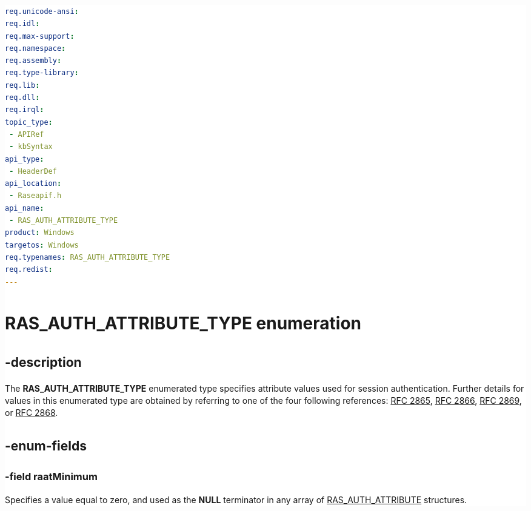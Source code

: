 ```yaml
req.unicode-ansi: 
req.idl: 
req.max-support: 
req.namespace: 
req.assembly: 
req.type-library: 
req.lib: 
req.dll: 
req.irql: 
topic_type:
 - APIRef
 - kbSyntax
api_type:
 - HeaderDef
api_location:
 - Raseapif.h
api_name:
 - RAS_AUTH_ATTRIBUTE_TYPE
product: Windows
targetos: Windows
req.typenames: RAS_AUTH_ATTRIBUTE_TYPE
req.redist: 
---
```


# RAS_AUTH_ATTRIBUTE_TYPE enumeration


## -description


The 
<b>RAS_AUTH_ATTRIBUTE_TYPE</b> enumerated type specifies attribute values used for session authentication. Further details for values in this enumerated type are obtained by referring to one of the four following references: 
<a href="Http://go.microsoft.com/fwlink/p/?linkid=84055">RFC 2865</a>, 
<a href="Http://go.microsoft.com/fwlink/p/?linkid=84056">RFC 2866</a>, 
<a href="Http://go.microsoft.com/fwlink/p/?linkid=84059">RFC 2869</a>, or 
<a href="Http://go.microsoft.com/fwlink/p/?linkid=84058">RFC 2868</a>.


## -enum-fields




### -field raatMinimum

Specifies a value equal to zero, and used as the <b>NULL</b> terminator in any array of 
<a href="https://msdn.microsoft.com/36659154-de2b-4a94-b25e-b731a4ef9d99">RAS_AUTH_ATTRIBUTE</a> structures.

